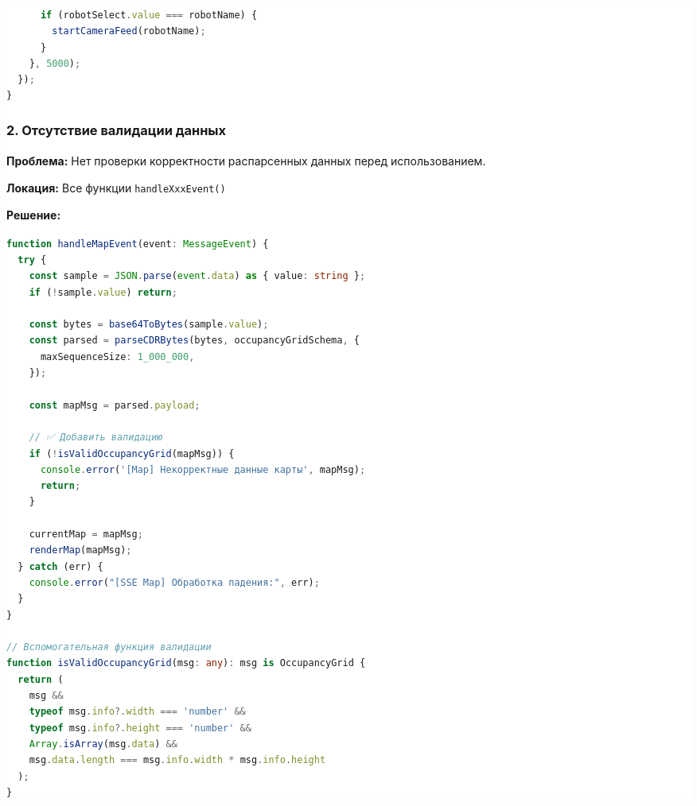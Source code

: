 ```typescript
      if (robotSelect.value === robotName) {
        startCameraFeed(robotName);
      }
    }, 5000);
  });
}
```

### 2. **Отсутствие валидации данных**

**Проблема:** Нет проверки корректности распарсенных данных перед использованием.

**Локация:** Все функции `handleXxxEvent()`

**Решение:**
```typescript
function handleMapEvent(event: MessageEvent) {
  try {
    const sample = JSON.parse(event.data) as { value: string };
    if (!sample.value) return;

    const bytes = base64ToBytes(sample.value);
    const parsed = parseCDRBytes(bytes, occupancyGridSchema, {
      maxSequenceSize: 1_000_000,
    });

    const mapMsg = parsed.payload;
    
    // ✅ Добавить валидацию
    if (!isValidOccupancyGrid(mapMsg)) {
      console.error('[Map] Некорректные данные карты', mapMsg);
      return;
    }

    currentMap = mapMsg;
    renderMap(mapMsg);
  } catch (err) {
    console.error("[SSE Map] Обработка падения:", err);
  }
}

// Вспомогательная функция валидации
function isValidOccupancyGrid(msg: any): msg is OccupancyGrid {
  return (
    msg &&
    typeof msg.info?.width === 'number' &&
    typeof msg.info?.height === 'number' &&
    Array.isArray(msg.data) &&
    msg.data.length === msg.info.width * msg.info.height
  );
}
```
